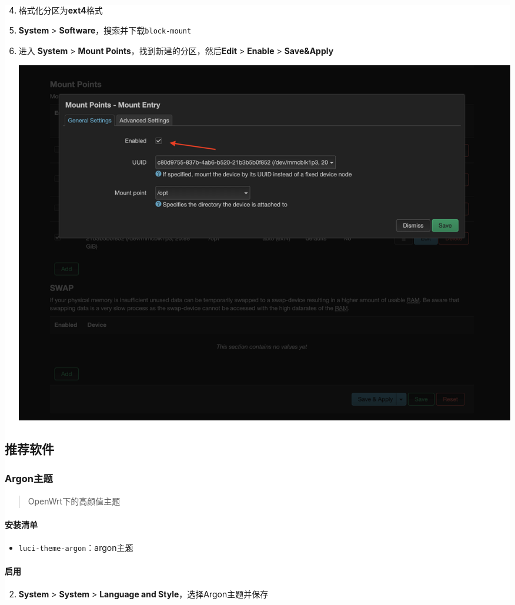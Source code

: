 4. 格式化分区为**ext4**格式

5. **System** > **Software**，搜索并下载`block-mount`

6. 进入 **System** > **Mount Points**，找到新建的分区，然后**Edit** > **Enable** > **Save&Apply**

   ![partition_enable.png](/post/openwrt/partition_enable.png)

## 推荐软件

### Argon主题

> OpenWrt下的高颜值主题

#### 安装清单

- `luci-theme-argon`：argon主题

#### 启用

2. **System** > **System** > **Language and Style**，选择Argon主题并保存
